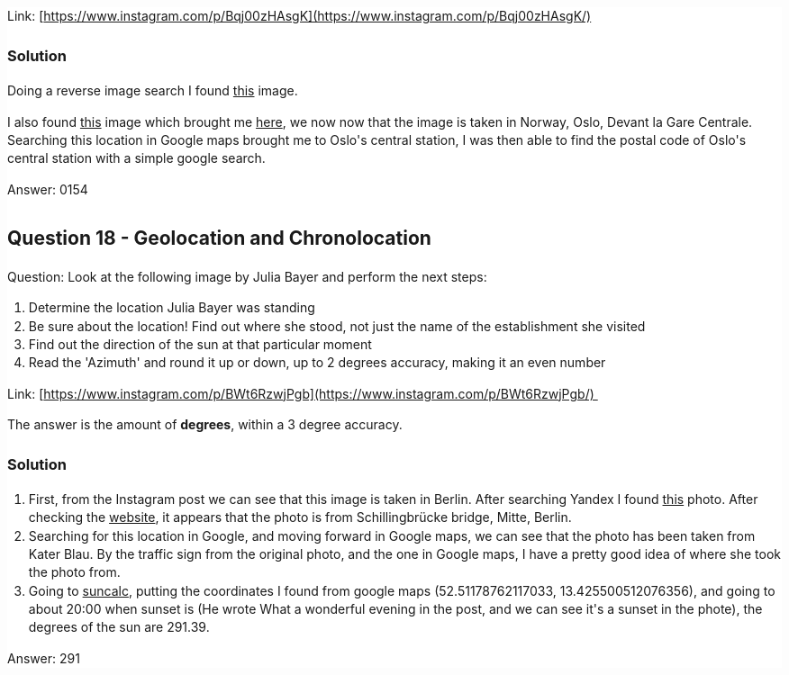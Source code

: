 Link: [https://www.instagram.com/p/Bqj00zHAsgK](https://www.instagram.com/p/Bqj00zHAsgK/)

### Solution

Doing a reverse image search I found [this](https://www.flickr.com/photos/kolibri000/) image.

I also found [this](https://upload.wikimedia.org/wikipedia/commons/f/f6/Norway_2016-03-13_%2826434496772%29.jpg) image which brought me [here](<https://commons.wikimedia.org/wiki/File:Norway_2016-03-13_(26434496772).jpg>), we now now that the image is taken in Norway, Oslo, Devant la Gare Centrale. Searching this location in Google maps brought me to Oslo's central station, I was then able to find the postal code of Oslo's central station with a simple google search.

Answer: 0154

## Question 18 - Geolocation and Chronolocation

Question: Look at the following image by Julia Bayer and perform the next steps:  

1. Determine the location Julia Bayer was standing
2. Be sure about the location! Find out where she stood, not just the name of the establishment she visited
3. Find out the direction of the sun at that particular moment
4. Read the 'Azimuth' and round it up or down, up to 2 degrees accuracy, making it an even number

Link: [https://www.instagram.com/p/BWt6RzwjPgb](https://www.instagram.com/p/BWt6RzwjPgb/)   
  
The answer is the amount of **degrees**, within a 3 degree accuracy.

### Solution

1. First, from the Instagram post we can see that this image is taken in Berlin. After searching Yandex I found [this](https://fastly.4sqi.net/img/general/600x600/10343441_cVb38vXXGVJBA4EHJqZR3-p5Kuw_T7wfQKaXhB5HoAs.jpg) photo. After checking the [website](https://foursquare.com/v/schillingbr%C3%BCcke/4cb48f021463a1431fdebba9), it appears that the photo is from Schillingbrücke bridge, Mitte, Berlin.
2. Searching for this location in Google, and moving forward in Google maps, we can see that the photo has been taken from Kater Blau. By the traffic sign from the original photo, and the one in Google maps, I have a pretty good idea of where she took the photo from.
3. Going to [suncalc](https://www.suncalc.org), putting the coordinates I found from google maps (52.51178762117033, 13.425500512076356), and going to about 20:00 when sunset is (He wrote What a wonderful evening in the post, and we can see it's a sunset in the phote), the degrees of the sun are 291.39.

Answer: 291